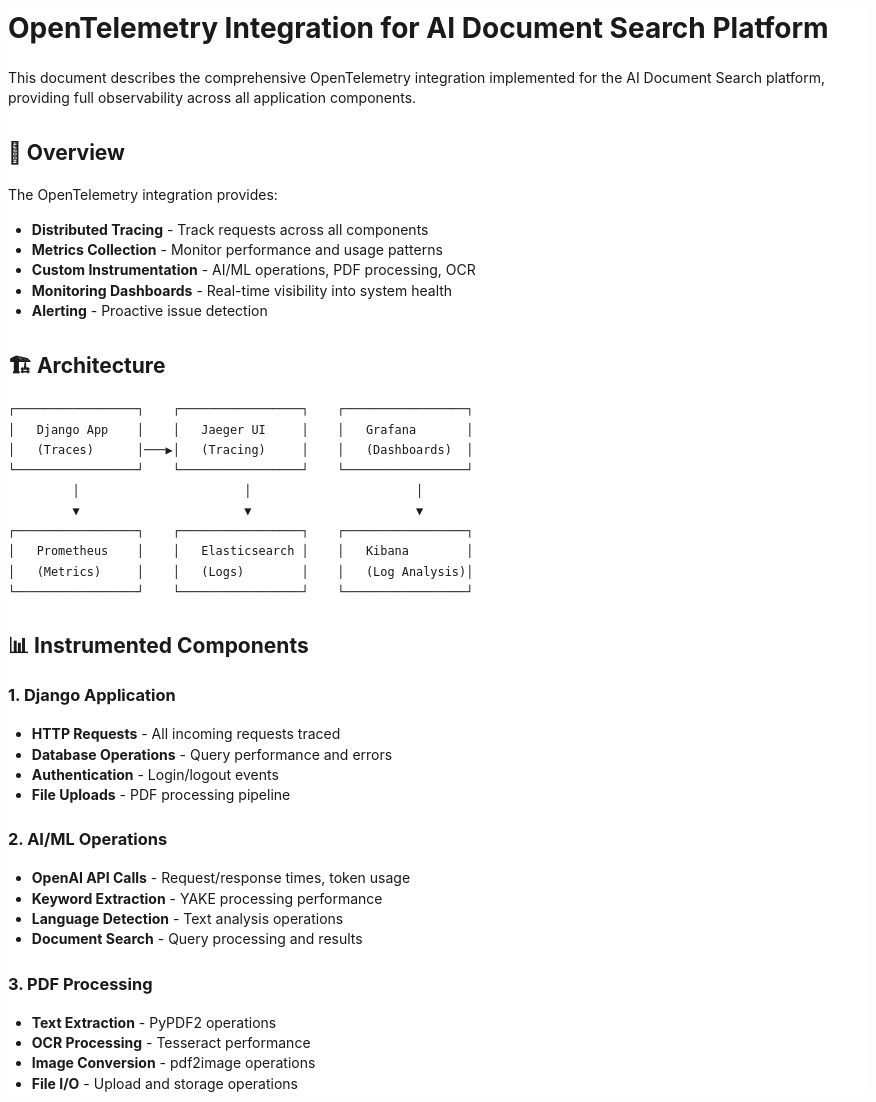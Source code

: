 # OpenTelemetry Integration for AI Document Search Platform

This document describes the comprehensive OpenTelemetry integration implemented for the AI Document Search platform, providing full observability across all application components.

## 🎯 Overview

The OpenTelemetry integration provides:
- **Distributed Tracing** - Track requests across all components
- **Metrics Collection** - Monitor performance and usage patterns
- **Custom Instrumentation** - AI/ML operations, PDF processing, OCR
- **Monitoring Dashboards** - Real-time visibility into system health
- **Alerting** - Proactive issue detection

## 🏗️ Architecture

```
┌─────────────────┐    ┌─────────────────┐    ┌─────────────────┐
│   Django App    │    │   Jaeger UI     │    │   Grafana       │
│   (Traces)      │───▶│   (Tracing)     │    │   (Dashboards)  │
└─────────────────┘    └─────────────────┘    └─────────────────┘
         │                       │                       │
         ▼                       ▼                       ▼
┌─────────────────┐    ┌─────────────────┐    ┌─────────────────┐
│   Prometheus    │    │   Elasticsearch │    │   Kibana        │
│   (Metrics)     │    │   (Logs)        │    │   (Log Analysis)│
└─────────────────┘    └─────────────────┘    └─────────────────┘
```

## 📊 Instrumented Components

### 1. Django Application
- **HTTP Requests** - All incoming requests traced
- **Database Operations** - Query performance and errors
- **Authentication** - Login/logout events
- **File Uploads** - PDF processing pipeline

### 2. AI/ML Operations
- **OpenAI API Calls** - Request/response times, token usage
- **Keyword Extraction** - YAKE processing performance
- **Language Detection** - Text analysis operations
- **Document Search** - Query processing and results

### 3. PDF Processing
- **Text Extraction** - PyPDF2 operations
- **OCR Processing** - Tesseract performance
- **Image Conversion** - pdf2image operations
- **File I/O** - Upload and storage operations
